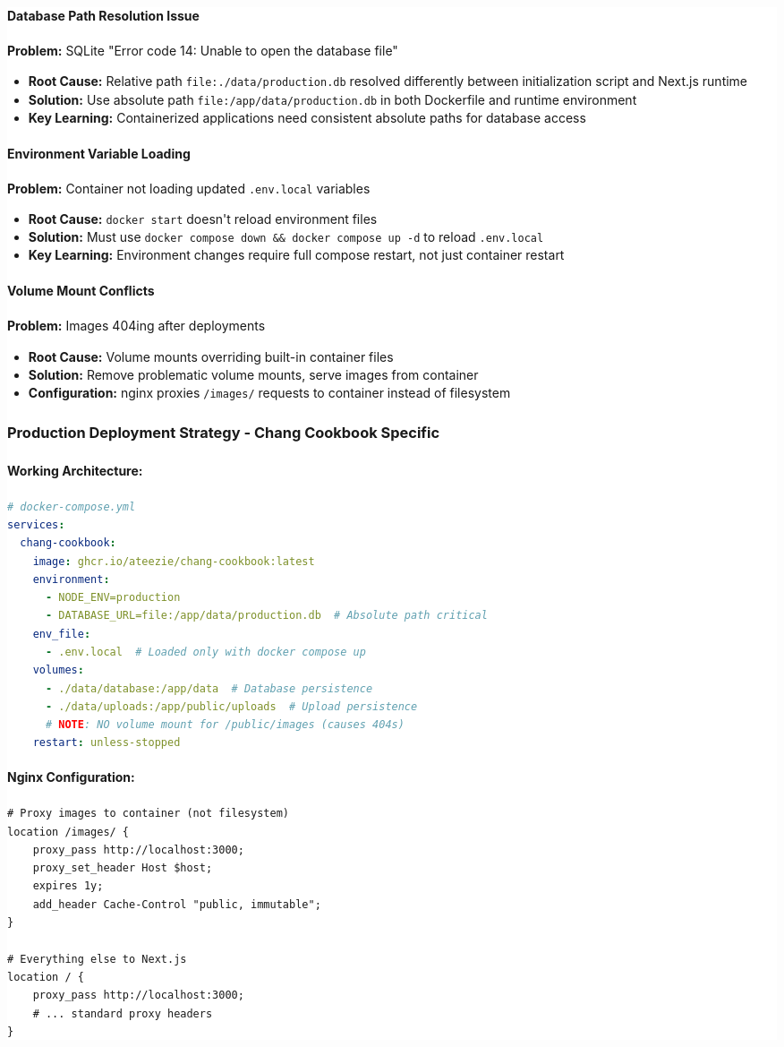 #### **Database Path Resolution Issue**
**Problem:** SQLite "Error code 14: Unable to open the database file"
- **Root Cause:** Relative path `file:./data/production.db` resolved differently between initialization script and Next.js runtime
- **Solution:** Use absolute path `file:/app/data/production.db` in both Dockerfile and runtime environment
- **Key Learning:** Containerized applications need consistent absolute paths for database access

#### **Environment Variable Loading**
**Problem:** Container not loading updated `.env.local` variables
- **Root Cause:** `docker start` doesn't reload environment files
- **Solution:** Must use `docker compose down && docker compose up -d` to reload `.env.local`
- **Key Learning:** Environment changes require full compose restart, not just container restart

#### **Volume Mount Conflicts**
**Problem:** Images 404ing after deployments
- **Root Cause:** Volume mounts overriding built-in container files
- **Solution:** Remove problematic volume mounts, serve images from container
- **Configuration:** nginx proxies `/images/` requests to container instead of filesystem

### **Production Deployment Strategy - Chang Cookbook Specific**

#### **Working Architecture:**
```yaml
# docker-compose.yml
services:
  chang-cookbook:
    image: ghcr.io/ateezie/chang-cookbook:latest
    environment:
      - NODE_ENV=production
      - DATABASE_URL=file:/app/data/production.db  # Absolute path critical
    env_file:
      - .env.local  # Loaded only with docker compose up
    volumes:
      - ./data/database:/app/data  # Database persistence
      - ./data/uploads:/app/public/uploads  # Upload persistence
      # NOTE: NO volume mount for /public/images (causes 404s)
    restart: unless-stopped
```

#### **Nginx Configuration:**
```nginx
# Proxy images to container (not filesystem)
location /images/ {
    proxy_pass http://localhost:3000;
    proxy_set_header Host $host;
    expires 1y;
    add_header Cache-Control "public, immutable";
}

# Everything else to Next.js
location / {
    proxy_pass http://localhost:3000;
    # ... standard proxy headers
}
```
